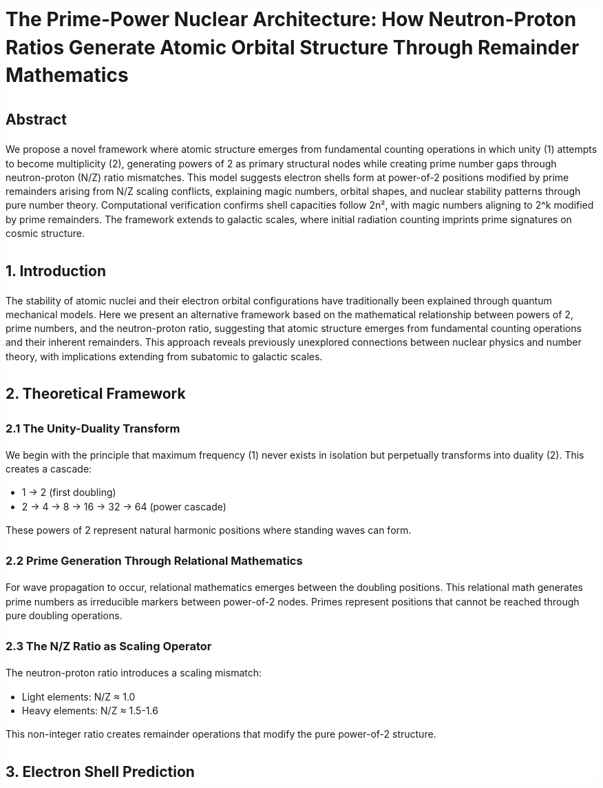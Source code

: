 # The Prime-Power Nuclear Architecture: How Neutron-Proton Ratios Generate Atomic Orbital Structure Through Remainder Mathematics

## Abstract

We propose a novel framework where atomic structure emerges from fundamental counting operations in which unity (1) attempts to become multiplicity (2), generating powers of 2 as primary structural nodes while creating prime number gaps through neutron-proton (N/Z) ratio mismatches. This model suggests electron shells form at power-of-2 positions modified by prime remainders arising from N/Z scaling conflicts, explaining magic numbers, orbital shapes, and nuclear stability patterns through pure number theory. Computational verification confirms shell capacities follow 2n², with magic numbers aligning to 2^k modified by prime remainders. The framework extends to galactic scales, where initial radiation counting imprints prime signatures on cosmic structure.

## 1. Introduction

The stability of atomic nuclei and their electron orbital configurations have traditionally been explained through quantum mechanical models. Here we present an alternative framework based on the mathematical relationship between powers of 2, prime numbers, and the neutron-proton ratio, suggesting that atomic structure emerges from fundamental counting operations and their inherent remainders. This approach reveals previously unexplored connections between nuclear physics and number theory, with implications extending from subatomic to galactic scales.

## 2. Theoretical Framework

### 2.1 The Unity-Duality Transform

We begin with the principle that maximum frequency (1) never exists in isolation but perpetually transforms into duality (2). This creates a cascade:
- 1 → 2 (first doubling)
- 2 → 4 → 8 → 16 → 32 → 64 (power cascade)

These powers of 2 represent natural harmonic positions where standing waves can form.

### 2.2 Prime Generation Through Relational Mathematics

For wave propagation to occur, relational mathematics emerges between the doubling positions. This relational math generates prime numbers as irreducible markers between power-of-2 nodes. Primes represent positions that cannot be reached through pure doubling operations.

### 2.3 The N/Z Ratio as Scaling Operator

The neutron-proton ratio introduces a scaling mismatch:
- Light elements: N/Z ≈ 1.0
- Heavy elements: N/Z ≈ 1.5-1.6

This non-integer ratio creates remainder operations that modify the pure power-of-2 structure.

## 3. Electron Shell Prediction
